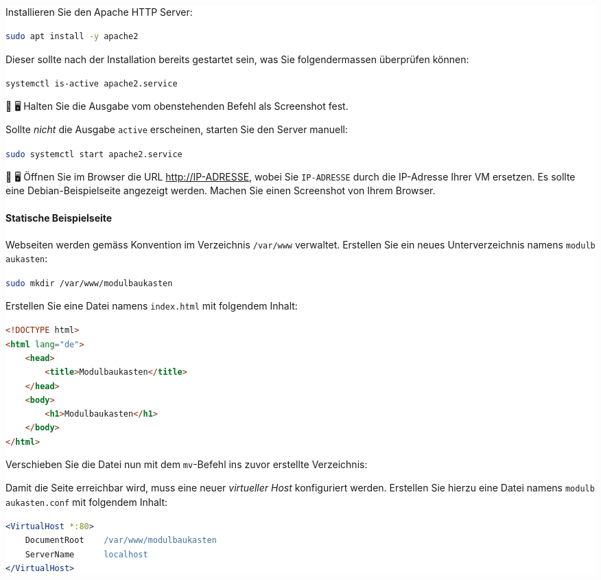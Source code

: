Installieren Sie den Apache HTTP Server:

```bash
sudo apt install -y apache2
```

Dieser sollte nach der Installation bereits gestartet sein, was Sie folgendermassen überprüfen können:

```bash
systemctl is-active apache2.service
```

:briefcase: :desktop_computer: Halten Sie die Ausgabe vom obenstehenden Befehl als Screenshot fest.

Sollte _nicht_ die Ausgabe `active` erscheinen, starten Sie den Server manuell:

```bash
sudo systemctl start apache2.service
```

:briefcase: :desktop_computer: Öffnen Sie im Browser die URL [http://IP-ADRESSE](http://IP-ADRSSE), wobei Sie `IP-ADRESSE` durch die IP-Adresse Ihrer VM ersetzen. Es sollte eine Debian-Beispielseite angezeigt werden. Machen Sie einen Screenshot von Ihrem Browser.

#### Statische Beispielseite

Webseiten werden gemäss Konvention im Verzeichnis `/var/www` verwaltet.  Erstellen Sie ein neues Unterverzeichnis namens `modulbaukasten`:

```bash
sudo mkdir /var/www/modulbaukasten
```

Erstellen Sie eine Datei namens `index.html` mit folgendem Inhalt:

```html
<!DOCTYPE html>
<html lang="de">
    <head>
        <title>Modulbaukasten</title>
    </head>
    <body>
        <h1>Modulbaukasten</h1>
    </body>
</html>
```

Verschieben Sie die Datei nun mit dem `mv`-Befehl ins zuvor erstellte Verzeichnis:

Damit die Seite erreichbar wird, muss eine neuer _virtueller Host_ konfiguriert werden. Erstellen Sie hierzu eine Datei namens `modulbaukasten.conf` mit folgendem Inhalt:

```apache
<VirtualHost *:80>
    DocumentRoot    /var/www/modulbaukasten
    ServerName      localhost
</VirtualHost>
```
